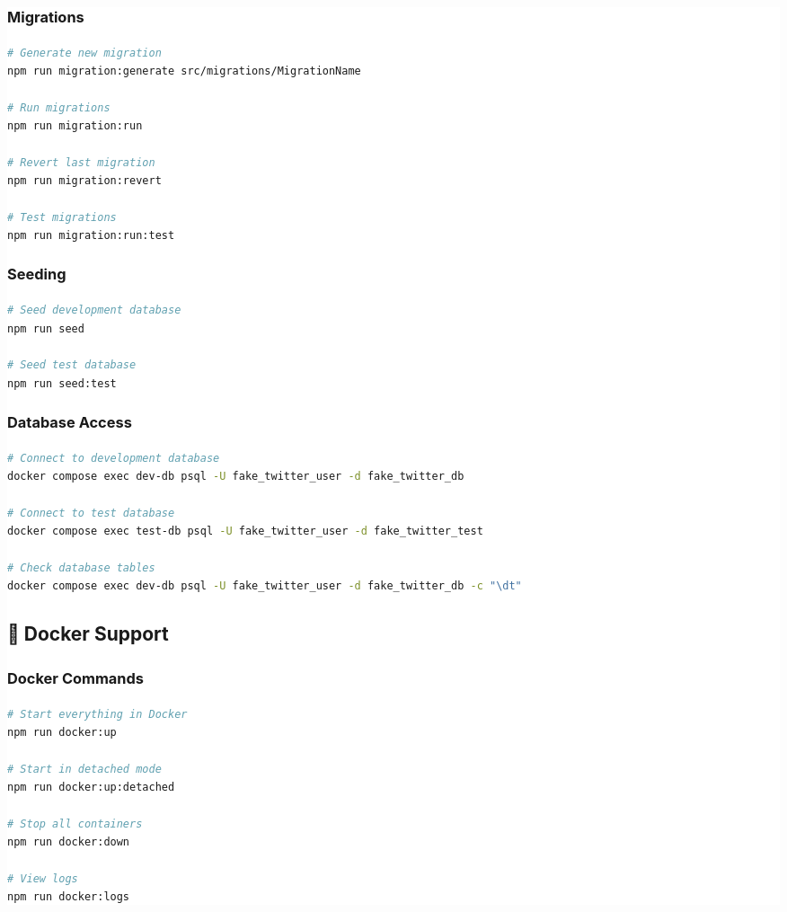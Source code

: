 ### Migrations

```bash
# Generate new migration
npm run migration:generate src/migrations/MigrationName

# Run migrations
npm run migration:run

# Revert last migration
npm run migration:revert

# Test migrations
npm run migration:run:test
```

### Seeding

```bash
# Seed development database
npm run seed

# Seed test database
npm run seed:test
```

### Database Access

```bash
# Connect to development database
docker compose exec dev-db psql -U fake_twitter_user -d fake_twitter_db

# Connect to test database
docker compose exec test-db psql -U fake_twitter_user -d fake_twitter_test

# Check database tables
docker compose exec dev-db psql -U fake_twitter_user -d fake_twitter_db -c "\dt"
```

## 🐳 Docker Support

### Docker Commands

```bash
# Start everything in Docker
npm run docker:up

# Start in detached mode
npm run docker:up:detached

# Stop all containers
npm run docker:down

# View logs
npm run docker:logs
```
